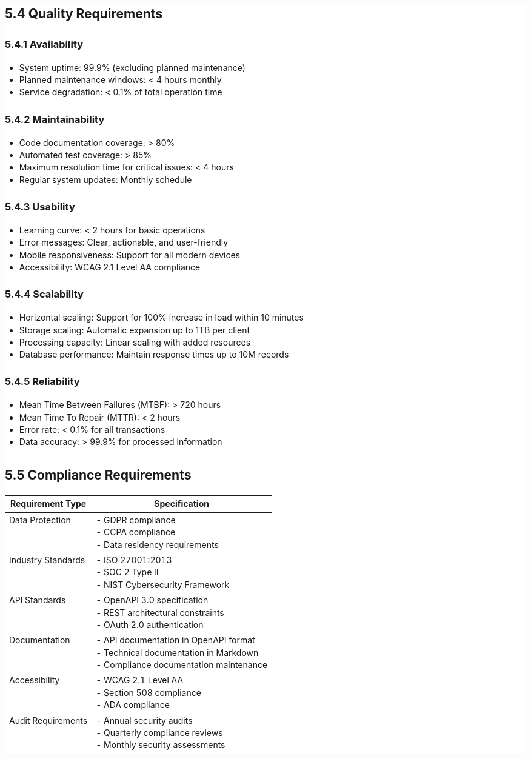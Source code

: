 ## 5.4 Quality Requirements

### 5.4.1 Availability

- System uptime: 99.9% (excluding planned maintenance)
- Planned maintenance windows: \< 4 hours monthly
- Service degradation: \< 0.1% of total operation time

### 5.4.2 Maintainability

- Code documentation coverage: \> 80%
- Automated test coverage: \> 85%
- Maximum resolution time for critical issues: \< 4 hours
- Regular system updates: Monthly schedule

### 5.4.3 Usability

- Learning curve: \< 2 hours for basic operations
- Error messages: Clear, actionable, and user-friendly
- Mobile responsiveness: Support for all modern devices
- Accessibility: WCAG 2.1 Level AA compliance

### 5.4.4 Scalability

- Horizontal scaling: Support for 100% increase in load within 10 minutes
- Storage scaling: Automatic expansion up to 1TB per client
- Processing capacity: Linear scaling with added resources
- Database performance: Maintain response times up to 10M records

### 5.4.5 Reliability

- Mean Time Between Failures (MTBF): \> 720 hours
- Mean Time To Repair (MTTR): \< 2 hours
- Error rate: \< 0.1% for all transactions
- Data accuracy: \> 99.9% for processed information

## 5.5 Compliance Requirements

| Requirement Type | Specification |
| --- | --- |
| Data Protection | - GDPR compliance<br>- CCPA compliance<br>- Data residency requirements |
| Industry Standards | - ISO 27001:2013<br>- SOC 2 Type II<br>- NIST Cybersecurity Framework |
| API Standards | - OpenAPI 3.0 specification<br>- REST architectural constraints<br>- OAuth 2.0 authentication |
| Documentation | - API documentation in OpenAPI format<br>- Technical documentation in Markdown<br>- Compliance documentation maintenance |
| Accessibility | - WCAG 2.1 Level AA<br>- Section 508 compliance<br>- ADA compliance |
| Audit Requirements | - Annual security audits<br>- Quarterly compliance reviews<br>- Monthly security assessments |
